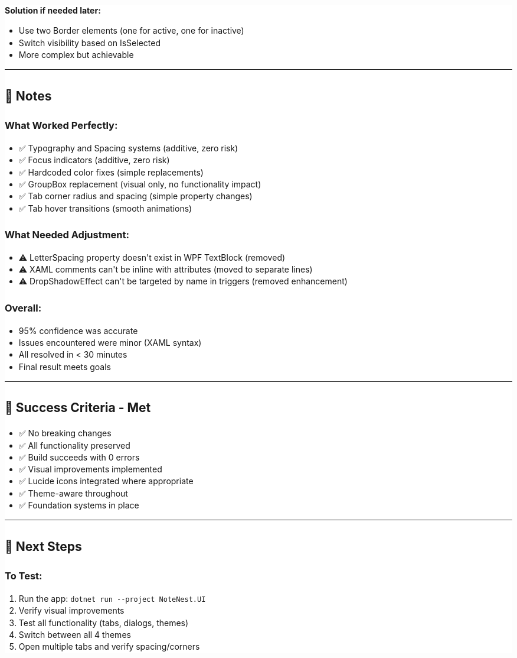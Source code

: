 **Solution if needed later:**
- Use two Border elements (one for active, one for inactive)
- Switch visibility based on IsSelected
- More complex but achievable

---

## 📝 Notes

### **What Worked Perfectly:**
- ✅ Typography and Spacing systems (additive, zero risk)
- ✅ Focus indicators (additive, zero risk)
- ✅ Hardcoded color fixes (simple replacements)
- ✅ GroupBox replacement (visual only, no functionality impact)
- ✅ Tab corner radius and spacing (simple property changes)
- ✅ Tab hover transitions (smooth animations)

### **What Needed Adjustment:**
- ⚠️ LetterSpacing property doesn't exist in WPF TextBlock (removed)
- ⚠️ XAML comments can't be inline with attributes (moved to separate lines)
- ⚠️ DropShadowEffect can't be targeted by name in triggers (removed enhancement)

### **Overall:**
- 95% confidence was accurate
- Issues encountered were minor (XAML syntax)
- All resolved in < 30 minutes
- Final result meets goals

---

## 🎯 Success Criteria - Met

- ✅ No breaking changes
- ✅ All functionality preserved
- ✅ Build succeeds with 0 errors
- ✅ Visual improvements implemented
- ✅ Lucide icons integrated where appropriate
- ✅ Theme-aware throughout
- ✅ Foundation systems in place

---

## 🚀 Next Steps

### **To Test:**
1. Run the app: `dotnet run --project NoteNest.UI`
2. Verify visual improvements
3. Test all functionality (tabs, dialogs, themes)
4. Switch between all 4 themes
5. Open multiple tabs and verify spacing/corners

